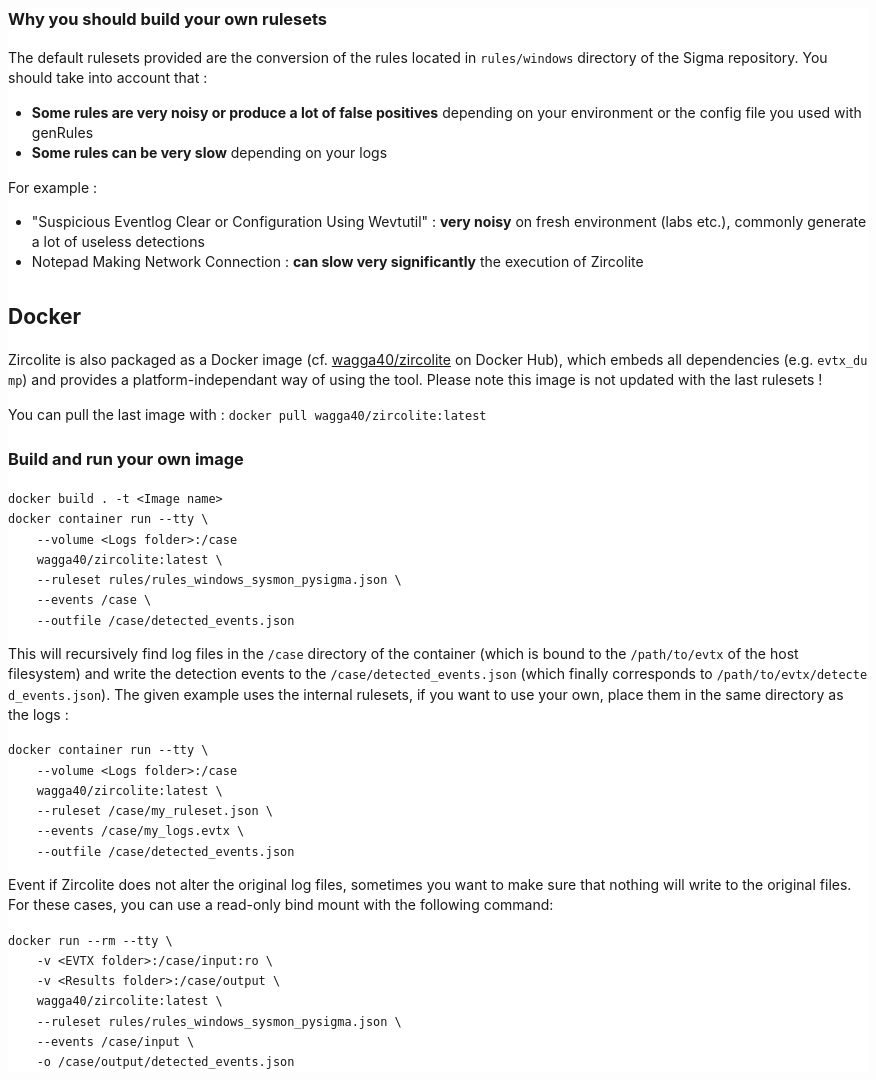 ### Why you should build your own rulesets

The default rulesets provided are the conversion of the rules located in `rules/windows` directory of the Sigma repository. You should take into account that : 

- **Some rules are very noisy or produce a lot of false positives** depending on your environment or the config file you used with genRules
- **Some rules can be very slow** depending on your logs

For example : 

-  "Suspicious Eventlog Clear or Configuration Using Wevtutil" : **very noisy** on fresh environment (labs etc.), commonly generate a lot of useless detections
-  Notepad Making Network Connection : **can slow very significantly** the execution of Zircolite

## Docker

Zircolite is also packaged as a Docker image (cf. [wagga40/zircolite](https://hub.docker.com/r/wagga40/zircolite) on Docker Hub), which embeds all dependencies (e.g. `evtx_dump`) and provides a platform-independant way of using the tool. Please note this image is not updated with the last rulesets !

You can pull the last image with : `docker pull wagga40/zircolite:latest`

### Build and run your own image

```shell
docker build . -t <Image name>
docker container run --tty \
    --volume <Logs folder>:/case
    wagga40/zircolite:latest \
    --ruleset rules/rules_windows_sysmon_pysigma.json \
    --events /case \
    --outfile /case/detected_events.json
```

This will recursively find log files in the `/case` directory of the container (which is bound to the `/path/to/evtx` of the host filesystem) and write the detection events to the `/case/detected_events.json` (which finally corresponds to `/path/to/evtx/detected_events.json`). The given example uses the internal rulesets, if you want to use your own, place them in the same directory as the logs : 

```shell
docker container run --tty \
    --volume <Logs folder>:/case
    wagga40/zircolite:latest \
    --ruleset /case/my_ruleset.json \
    --events /case/my_logs.evtx \
    --outfile /case/detected_events.json
```

Event if Zircolite does not alter the original log files, sometimes you want to make sure that nothing will write to the original files. For these cases, you can use a read-only bind mount with the following command:

```shell
docker run --rm --tty \
    -v <EVTX folder>:/case/input:ro \
    -v <Results folder>:/case/output \
    wagga40/zircolite:latest \
    --ruleset rules/rules_windows_sysmon_pysigma.json \
    --events /case/input \
    -o /case/output/detected_events.json
```
